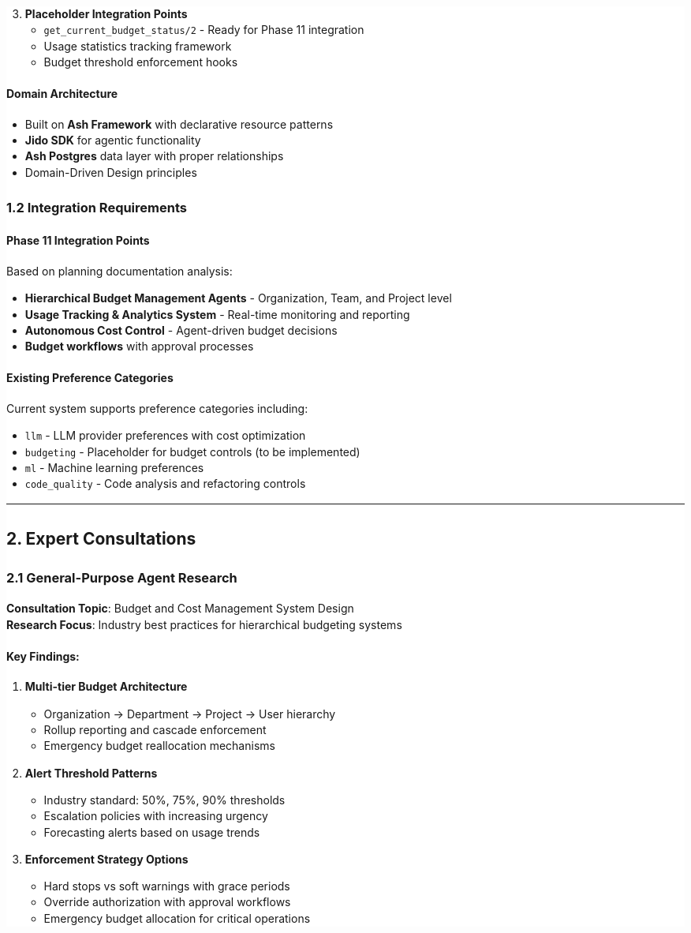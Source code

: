 3. **Placeholder Integration Points**
   - `get_current_budget_status/2` - Ready for Phase 11 integration
   - Usage statistics tracking framework
   - Budget threshold enforcement hooks

#### Domain Architecture
- Built on **Ash Framework** with declarative resource patterns
- **Jido SDK** for agentic functionality
- **Ash Postgres** data layer with proper relationships
- Domain-Driven Design principles

### 1.2 Integration Requirements

#### Phase 11 Integration Points
Based on planning documentation analysis:
- **Hierarchical Budget Management Agents** - Organization, Team, and Project level
- **Usage Tracking & Analytics System** - Real-time monitoring and reporting
- **Autonomous Cost Control** - Agent-driven budget decisions
- **Budget workflows** with approval processes

#### Existing Preference Categories
Current system supports preference categories including:
- `llm` - LLM provider preferences with cost optimization
- `budgeting` - Placeholder for budget controls (to be implemented)
- `ml` - Machine learning preferences
- `code_quality` - Code analysis and refactoring controls

---

## 2. Expert Consultations

### 2.1 General-Purpose Agent Research

**Consultation Topic**: Budget and Cost Management System Design  
**Research Focus**: Industry best practices for hierarchical budgeting systems

#### Key Findings:
1. **Multi-tier Budget Architecture**
   - Organization → Department → Project → User hierarchy
   - Rollup reporting and cascade enforcement
   - Emergency budget reallocation mechanisms

2. **Alert Threshold Patterns**
   - Industry standard: 50%, 75%, 90% thresholds
   - Escalation policies with increasing urgency
   - Forecasting alerts based on usage trends

3. **Enforcement Strategy Options**
   - Hard stops vs soft warnings with grace periods
   - Override authorization with approval workflows
   - Emergency budget allocation for critical operations
